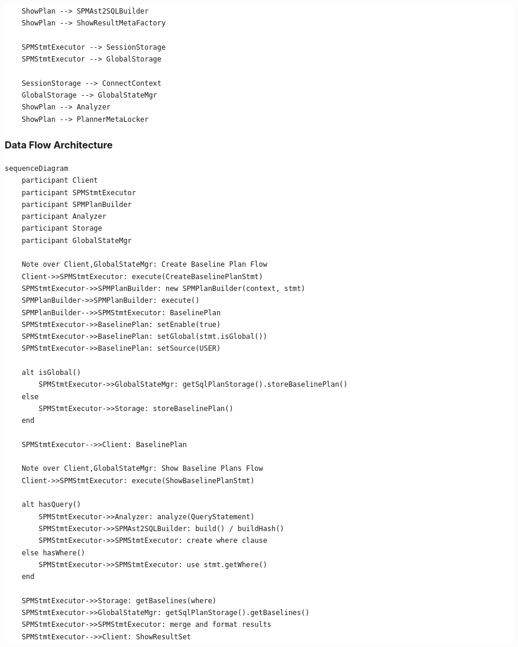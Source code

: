 ```mermaid
    ShowPlan --> SPMAst2SQLBuilder
    ShowPlan --> ShowResultMetaFactory
    
    SPMStmtExecutor --> SessionStorage
    SPMStmtExecutor --> GlobalStorage
    
    SessionStorage --> ConnectContext
    GlobalStorage --> GlobalStateMgr
    ShowPlan --> Analyzer
    ShowPlan --> PlannerMetaLocker
```

### Data Flow Architecture

```mermaid
sequenceDiagram
    participant Client
    participant SPMStmtExecutor
    participant SPMPlanBuilder
    participant Analyzer
    participant Storage
    participant GlobalStateMgr
    
    Note over Client,GlobalStateMgr: Create Baseline Plan Flow
    Client->>SPMStmtExecutor: execute(CreateBaselinePlanStmt)
    SPMStmtExecutor->>SPMPlanBuilder: new SPMPlanBuilder(context, stmt)
    SPMPlanBuilder->>SPMPlanBuilder: execute()
    SPMPlanBuilder-->>SPMStmtExecutor: BaselinePlan
    SPMStmtExecutor->>BaselinePlan: setEnable(true)
    SPMStmtExecutor->>BaselinePlan: setGlobal(stmt.isGlobal())
    SPMStmtExecutor->>BaselinePlan: setSource(USER)
    
    alt isGlobal()
        SPMStmtExecutor->>GlobalStateMgr: getSqlPlanStorage().storeBaselinePlan()
    else
        SPMStmtExecutor->>Storage: storeBaselinePlan()
    end
    
    SPMStmtExecutor-->>Client: BaselinePlan
    
    Note over Client,GlobalStateMgr: Show Baseline Plans Flow
    Client->>SPMStmtExecutor: execute(ShowBaselinePlanStmt)
    
    alt hasQuery()
        SPMStmtExecutor->>Analyzer: analyze(QueryStatement)
        SPMStmtExecutor->>SPMAst2SQLBuilder: build() / buildHash()
        SPMStmtExecutor->>SPMStmtExecutor: create where clause
    else hasWhere()
        SPMStmtExecutor->>SPMStmtExecutor: use stmt.getWhere()
    end
    
    SPMStmtExecutor->>Storage: getBaselines(where)
    SPMStmtExecutor->>GlobalStateMgr: getSqlPlanStorage().getBaselines()
    SPMStmtExecutor->>SPMStmtExecutor: merge and format results
    SPMStmtExecutor-->>Client: ShowResultSet
```
